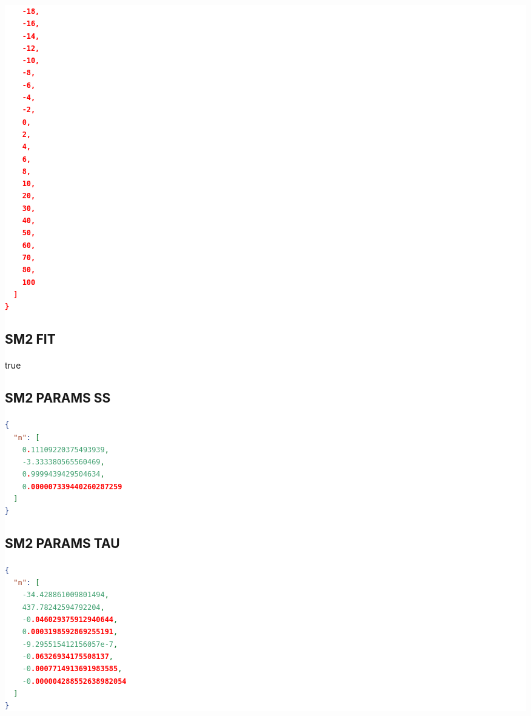 ```json
    -18,
    -16,
    -14,
    -12,
    -10,
    -8,
    -6,
    -4,
    -2,
    0,
    2,
    4,
    6,
    8,
    10,
    20,
    30,
    40,
    50,
    60,
    70,
    80,
    100
  ]
}
```

## SM2 FIT

true

## SM2 PARAMS SS

```json
{
  "n": [
    0.11109220375493939,
    -3.333380565560469,
    0.9999439429504634,
    0.000007339440260287259
  ]
}
```

## SM2 PARAMS TAU

```json
{
  "n": [
    -34.428861009801494,
    437.78242594792204,
    -0.046029375912940644,
    0.0003198592869255191,
    -9.295515412156057e-7,
    -0.06326934175508137,
    -0.0007714913691983585,
    -0.000004288552638982054
  ]
}
```
